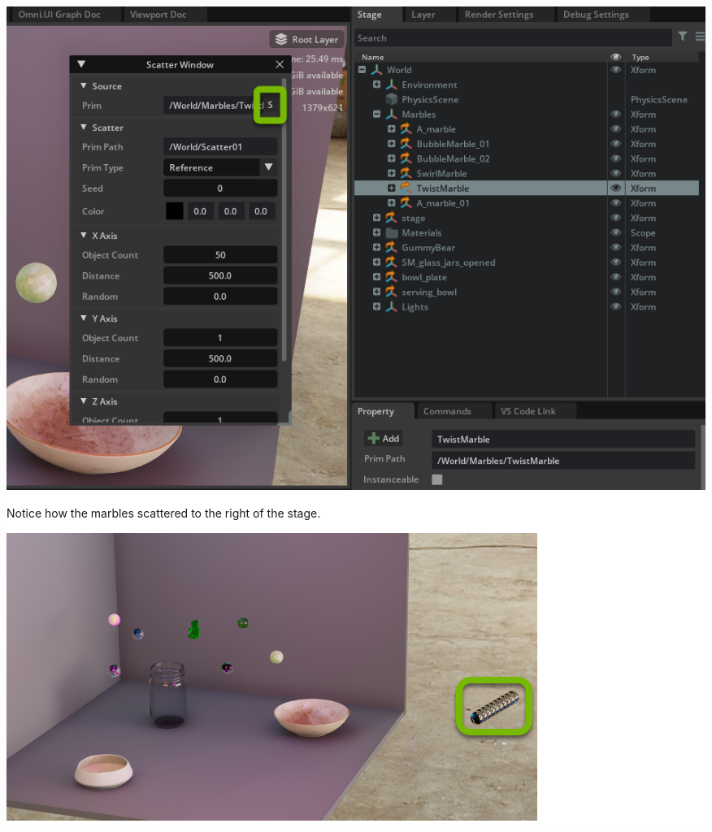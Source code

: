 ![](https://github.com/NVIDIA-Omniverse/kit-workshop-siggraph2022/blob/workshop_1/exts/omni.example.ui_scatter_tool/workshop/images/clickS.png?raw=true)

Notice how the marbles scattered to the right of the stage.

![](https://github.com/NVIDIA-Omniverse/kit-workshop-siggraph2022/blob/workshop_1/exts/omni.example.ui_scatter_tool/workshop/images/sidescatter.png?raw=true)
